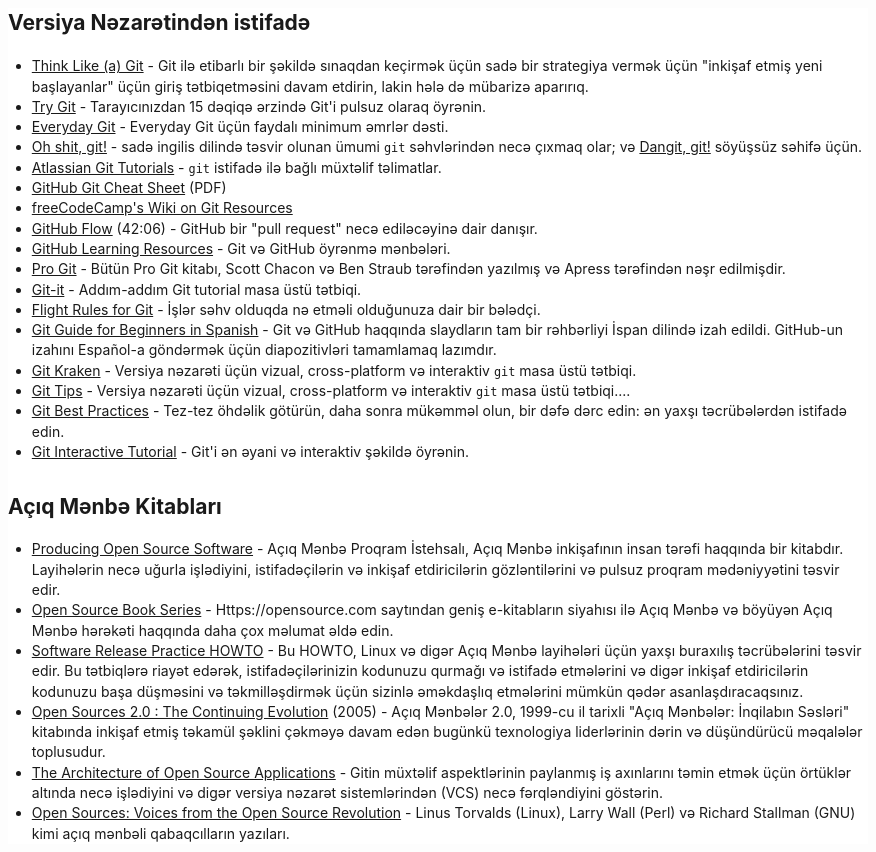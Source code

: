 ## Versiya Nəzarətindən istifadə
- [Think Like (a) Git](http://think-like-a-git.net/) - Git ilə etibarlı bir şəkildə sınaqdan keçirmək üçün sadə bir strategiya vermək üçün "inkişaf etmiş yeni başlayanlar" üçün giriş tətbiqetməsini davam etdirin, lakin hələ də mübarizə aparırıq.
- [Try Git](https://try.github.io/) - Tarayıcınızdan 15 dəqiqə ərzində Git'i pulsuz olaraq öyrənin.
- [Everyday Git](https://git-scm.com/docs/giteveryday) - Everyday Git üçün faydalı minimum əmrlər dəsti.
- [Oh shit, git!](https://ohshitgit.com/) - sadə ingilis dilində təsvir olunan ümumi `git` səhvlərindən necə çıxmaq olar; və [Dangit, git!](https://dangitgit.com/) söyüşsüz səhifə üçün.
- [Atlassian Git Tutorials](https://www.atlassian.com/git/tutorials) - `git` istifadə ilə bağlı müxtəlif təlimatlar.
- [GitHub Git Cheat Sheet](https://education.github.com/git-cheat-sheet-education.pdf) (PDF)
- [freeCodeCamp's Wiki on Git Resources](https://forum.freecodecamp.org/t/wiki-git-resources/13136)
- [GitHub Flow](https://www.youtube.com/watch?v=juLIxo42A_s) (42:06) - GitHub bir "pull request" necə ediləcəyinə dair danışır.
- [GitHub Learning Resources](https://docs.github.com/en/free-pro-team@latest/github/getting-started-with-github/git-and-github-learning-resources) - Git və GitHub öyrənmə mənbələri.
- [Pro Git](https://git-scm.com/book/en/v2) - Bütün Pro Git kitabı, Scott Chacon və Ben Straub tərəfindən yazılmış və Apress tərəfindən nəşr edilmişdir.
- [Git-it](https://github.com/jlord/git-it-electron) - Addım-addım Git tutorial masa üstü tətbiqi.
- [Flight Rules for Git](https://github.com/k88hudson/git-flight-rules) - İşlər səhv olduqda nə etməli olduğunuza dair bir bələdçi.
- [Git Guide for Beginners in Spanish](https://platzi.github.io/git-slides/#/) - Git və GitHub haqqında slaydların tam bir rəhbərliyi İspan dilində izah edildi. GitHub-un izahını Español-a göndərmək üçün diapozitivləri tamamlamaq lazımdır.
- [Git Kraken](https://www.gitkraken.com/git-client) - Versiya nəzarəti üçün vizual, cross-platform və interaktiv `git` masa üstü tətbiqi.
- [Git Tips](https://github.com/git-tips/tips) - Versiya nəzarəti üçün vizual, cross-platform və interaktiv `git` masa üstü tətbiqi....
- [Git Best Practices](https://sethrobertson.github.io/GitBestPractices/) - Tez-tez öhdəlik götürün, daha sonra mükəmməl olun, bir dəfə dərc edin: ən yaxşı təcrübələrdən istifadə edin.
- [Git Interactive Tutorial](https://learngitbranching.js.org/) - Git'i ən əyani və interaktiv şəkildə öyrənin.

## Açıq Mənbə Kitabları
- [Producing Open Source Software](https://producingoss.com/) - Açıq Mənbə Proqram İstehsalı, Açıq Mənbə inkişafının insan tərəfi haqqında bir kitabdır. Layihələrin necə uğurla işlədiyini, istifadəçilərin və inkişaf etdiricilərin gözləntilərini və pulsuz proqram mədəniyyətini təsvir edir.
- [Open Source Book Series](https://opensource.com/resources/ebooks) - Https://opensource.com saytından geniş e-kitabların siyahısı ilə Açıq Mənbə və böyüyən Açıq Mənbə hərəkəti haqqında daha çox məlumat əldə edin.
- [Software Release Practice HOWTO](https://tldp.org/HOWTO/Software-Release-Practice-HOWTO/) - Bu HOWTO, Linux və digər Açıq Mənbə layihələri üçün yaxşı buraxılış təcrübələrini təsvir edir. Bu tətbiqlərə riayət edərək, istifadəçilərinizin kodunuzu qurmağı və istifadə etmələrini və digər inkişaf etdiricilərin kodunuzu başa düşməsini və təkmilləşdirmək üçün sizinlə əməkdaşlıq etmələrini mümkün qədər asanlaşdıracaqsınız.
- [Open Sources 2.0 : The Continuing Evolution](https://archive.org/details/opensources2.000diborich) (2005) - Açıq Mənbələr 2.0, 1999-cu il tarixli "Açıq Mənbələr: İnqilabın Səsləri" kitabında inkişaf etmiş təkamül şəklini çəkməyə davam edən bugünkü texnologiya liderlərinin dərin və düşündürücü məqalələr toplusudur.
- [The Architecture of Open Source Applications](http://www.aosabook.org/en/git.html) - Gitin müxtəlif aspektlərinin paylanmış iş axınlarını təmin etmək üçün örtüklər altında necə işlədiyini və digər versiya nəzarət sistemlərindən (VCS) necə fərqləndiyini göstərin.
- [Open Sources: Voices from the Open Source Revolution](https://www.oreilly.com/openbook/opensources/book/) - Linus Torvalds (Linux), Larry Wall (Perl) və Richard Stallman (GNU) kimi açıq mənbəli qabaqcılların yazıları.
